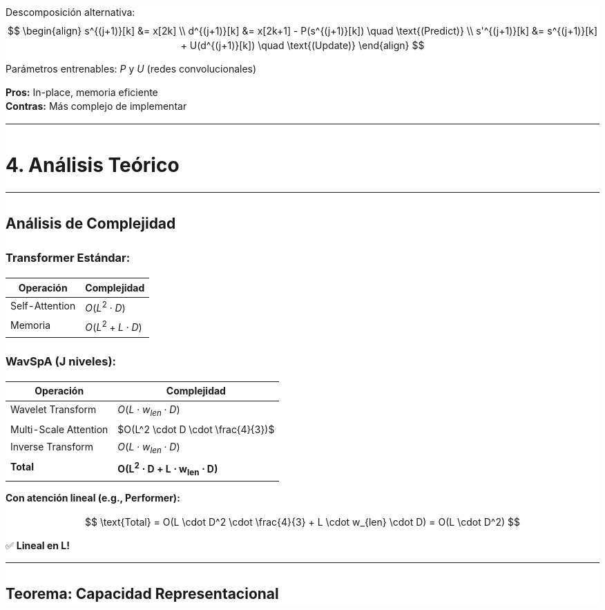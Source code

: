 Descomposición alternativa:
$$
\begin{align}
s^{(j+1)}[k] &= x[2k] \\
d^{(j+1)}[k] &= x[2k+1] - P(s^{(j+1)}[k]) \quad \text{(Predict)} \\
s'^{(j+1)}[k] &= s^{(j+1)}[k] + U(d^{(j+1)}[k]) \quad \text{(Update)}
\end{align}
$$

Parámetros entrenables: $P$ y $U$ (redes convolucionales)

**Pros:** In-place, memoria eficiente  
**Contras:** Más complejo de implementar

---

# 4. Análisis Teórico

---

## Análisis de Complejidad

### Transformer Estándar:

| Operación | Complejidad |
|-----------|-------------|
| Self-Attention | $O(L^2 \cdot D)$ |
| Memoria | $O(L^2 + L \cdot D)$ |

### WavSpA (J niveles):

| Operación | Complejidad |
|-----------|-------------|
| Wavelet Transform | $O(L \cdot w_{len} \cdot D)$ |
| Multi-Scale Attention | $O(L^2 \cdot D \cdot \frac{4}{3})$ |
| Inverse Transform | $O(L \cdot w_{len} \cdot D)$ |
| **Total** | $\mathbf{O(L^2 \cdot D + L \cdot w_{len} \cdot D)}$ |

**Con atención lineal (e.g., Performer):**

$$
\text{Total} = O(L \cdot D^2 \cdot \frac{4}{3} + L \cdot w_{len} \cdot D) = O(L \cdot D^2)
$$

✅ **Lineal en L!**

---

## Teorema: Capacidad Representacional
